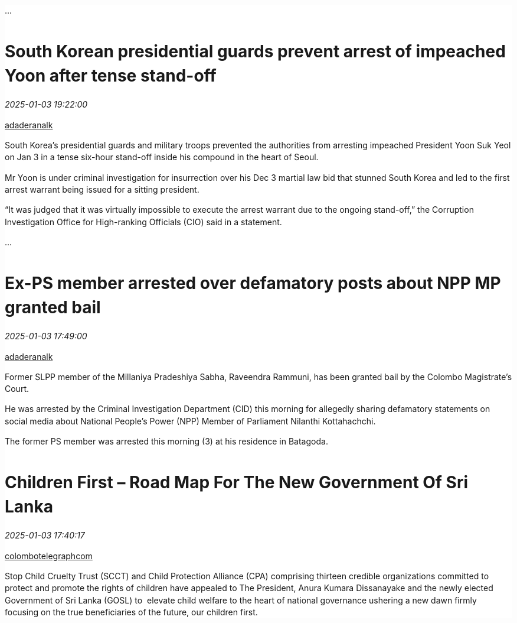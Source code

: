 ...



# South Korean presidential guards prevent arrest of impeached Yoon after tense stand-off

*2025-01-03 19:22:00*

[adaderanalk](https://www.adaderana.lk/news/104704/south-korean-presidential-guards-prevent-arrest-of-impeached-yoon-after-tense-stand-off)

South Korea’s presidential guards and military troops prevented the authorities from arresting impeached President Yoon Suk Yeol on Jan 3 in a tense six-hour stand-off inside his compound in the heart of Seoul.

Mr Yoon is under criminal investigation for insurrection over his Dec 3 martial law bid that stunned South Korea and led to the first arrest warrant being issued for a sitting president.

“It was judged that it was virtually impossible to execute the arrest warrant due to the ongoing stand-off,” the Corruption Investigation Office for High-ranking Officials (CIO) said in a statement.

...



# Ex-PS member arrested over defamatory posts about NPP MP granted bail

*2025-01-03 17:49:00*

[adaderanalk](https://www.adaderana.lk/news/104703/ex-ps-member-arrested-over-defamatory-posts-about-npp-mp-granted-bail)

Former SLPP member of the Millaniya Pradeshiya Sabha, Raveendra Rammuni, has been granted bail by the Colombo Magistrate’s Court.

He was arrested by the Criminal Investigation Department (CID) this morning for allegedly sharing defamatory statements on social media about National People’s Power (NPP) Member of Parliament Nilanthi Kottahachchi.

The former PS member was arrested this morning (3) at his residence in Batagoda.



# Children First – Road Map For The New Government Of Sri Lanka

*2025-01-03 17:40:17*

[colombotelegraphcom](https://www.colombotelegraph.com/index.php/children-first-road-map-for-the-new-government-of-sri-lanka/)

Stop Child Cruelty Trust (SCCT) and Child Protection Alliance (CPA) comprising thirteen credible organizations committed to protect and promote the rights of children have appealed to The President, Anura Kumara Dissanayake and the newly elected Government of Sri Lanka (GOSL) to  elevate child welfare to the heart of national governance ushering a new dawn firmly focusing on the true beneficiaries of the future, our children first.
